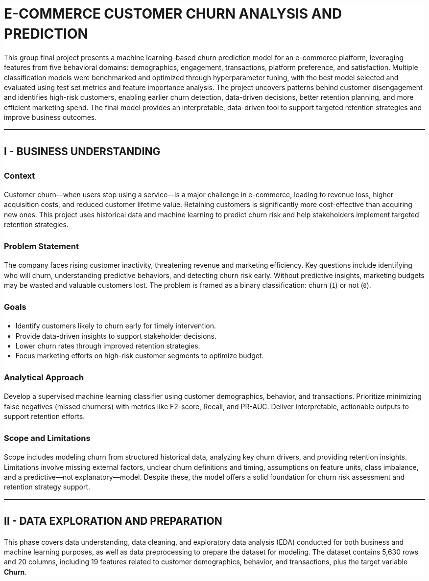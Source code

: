 # E-COMMERCE CUSTOMER CHURN ANALYSIS AND PREDICTION
This group final project presents a machine learning–based churn prediction model for an e-commerce platform, leveraging features from five behavioral domains: demographics, engagement, transactions, platform preference, and satisfaction. Multiple classification models were benchmarked and optimized through hyperparameter tuning, with the best model selected and evaluated using test set metrics and feature importance analysis. The project uncovers patterns behind customer disengagement and identifies high-risk customers, enabling earlier churn detection, data-driven decisions, better retention planning, and more efficient marketing spend. The final model provides an interpretable, data-driven tool to support targeted retention strategies and improve business outcomes.

---

## I - BUSINESS UNDERSTANDING

### **Context**  
Customer churn—when users stop using a service—is a major challenge in e-commerce, leading to revenue loss, higher acquisition costs, and reduced customer lifetime value. Retaining customers is significantly more cost-effective than acquiring new ones. This project uses historical data and machine learning to predict churn risk and help stakeholders implement targeted retention strategies.

### **Problem Statement**  
The company faces rising customer inactivity, threatening revenue and marketing efficiency. Key questions include identifying who will churn, understanding predictive behaviors, and detecting churn risk early. Without predictive insights, marketing budgets may be wasted and valuable customers lost. The problem is framed as a binary classification: churn (`1`) or not (`0`).

### **Goals**  
- Identify customers likely to churn early for timely intervention.  
- Provide data-driven insights to support stakeholder decisions.  
- Lower churn rates through improved retention strategies.  
- Focus marketing efforts on high-risk customer segments to optimize budget.

### **Analytical Approach**  
Develop a supervised machine learning classifier using customer demographics, behavior, and transactions. Prioritize minimizing false negatives (missed churners) with metrics like F2-score, Recall, and PR-AUC. Deliver interpretable, actionable outputs to support retention efforts.

### **Scope and Limitations**  
Scope includes modeling churn from structured historical data, analyzing key churn drivers, and providing retention insights. Limitations involve missing external factors, unclear churn definitions and timing, assumptions on feature units, class imbalance, and a predictive—not explanatory—model. Despite these, the model offers a solid foundation for churn risk assessment and retention strategy support.

---

## II - DATA EXPLORATION AND PREPARATION
This phase covers data understanding, data cleaning, and exploratory data analysis (EDA) conducted for both business and machine learning purposes, as well as data preprocessing to prepare the dataset for modeling. The dataset contains 5,630 rows and 20 columns, including 19 features related to customer demographics, behavior, and transactions, plus the target variable **Churn**.
